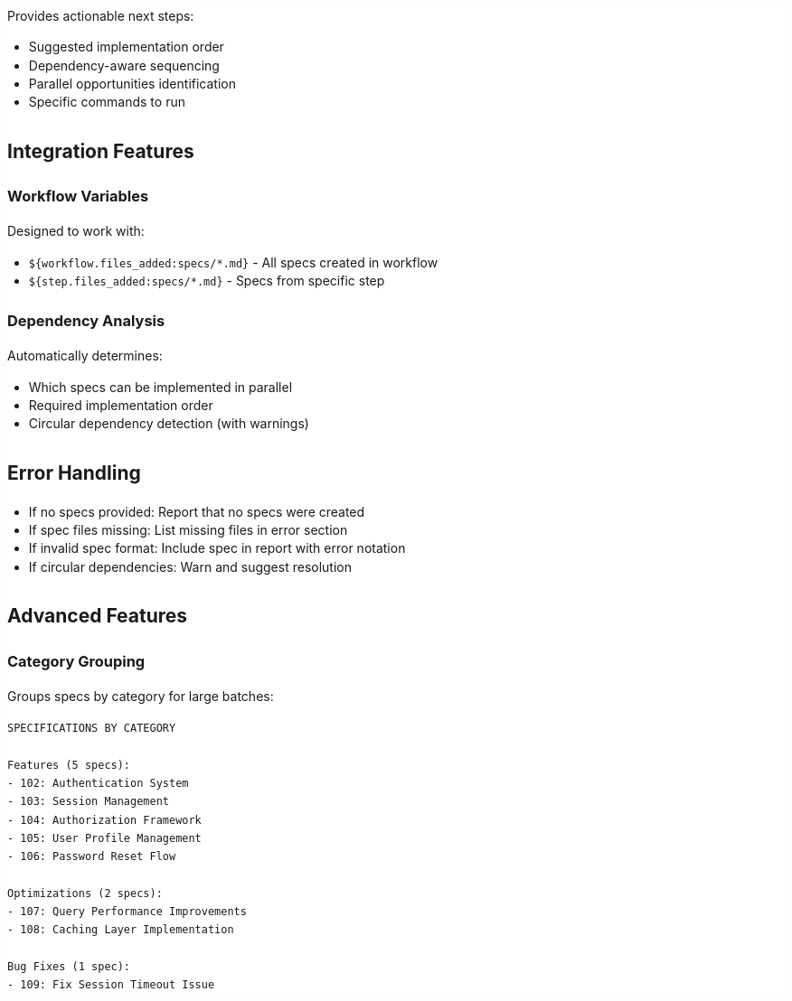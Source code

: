 Provides actionable next steps:
- Suggested implementation order
- Dependency-aware sequencing
- Parallel opportunities identification
- Specific commands to run

## Integration Features

### Workflow Variables

Designed to work with:
- `${workflow.files_added:specs/*.md}` - All specs created in workflow
- `${step.files_added:specs/*.md}` - Specs from specific step

### Dependency Analysis

Automatically determines:
- Which specs can be implemented in parallel
- Required implementation order
- Circular dependency detection (with warnings)

## Error Handling

- If no specs provided: Report that no specs were created
- If spec files missing: List missing files in error section
- If invalid spec format: Include spec in report with error notation
- If circular dependencies: Warn and suggest resolution

## Advanced Features

### Category Grouping

Groups specs by category for large batches:
```
SPECIFICATIONS BY CATEGORY

Features (5 specs):
- 102: Authentication System
- 103: Session Management
- 104: Authorization Framework
- 105: User Profile Management
- 106: Password Reset Flow

Optimizations (2 specs):
- 107: Query Performance Improvements
- 108: Caching Layer Implementation

Bug Fixes (1 spec):
- 109: Fix Session Timeout Issue
```
